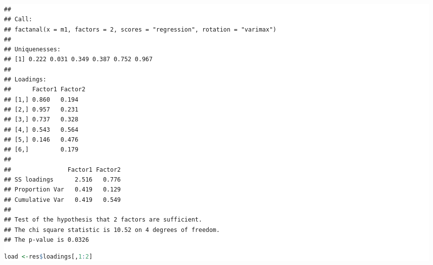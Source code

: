     ## 
    ## Call:
    ## factanal(x = m1, factors = 2, scores = "regression", rotation = "varimax")
    ## 
    ## Uniquenesses:
    ## [1] 0.222 0.031 0.349 0.387 0.752 0.967
    ## 
    ## Loadings:
    ##      Factor1 Factor2
    ## [1,] 0.860   0.194  
    ## [2,] 0.957   0.231  
    ## [3,] 0.737   0.328  
    ## [4,] 0.543   0.564  
    ## [5,] 0.146   0.476  
    ## [6,]         0.179  
    ## 
    ##                Factor1 Factor2
    ## SS loadings      2.516   0.776
    ## Proportion Var   0.419   0.129
    ## Cumulative Var   0.419   0.549
    ## 
    ## Test of the hypothesis that 2 factors are sufficient.
    ## The chi square statistic is 10.52 on 4 degrees of freedom.
    ## The p-value is 0.0326

``` r
load <-res$loadings[,1:2]
```
